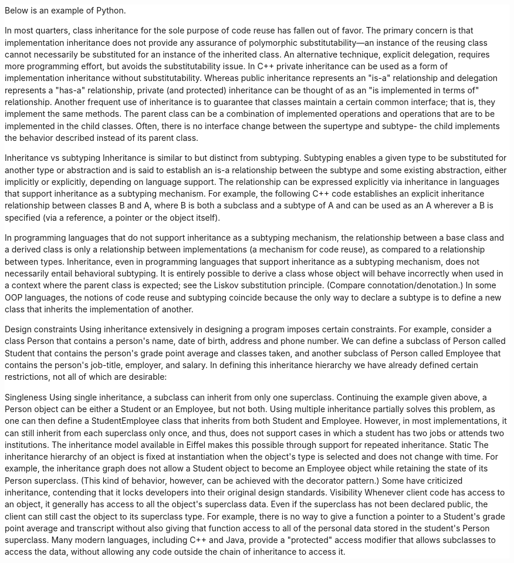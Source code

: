 Below is an example of Python.

In most quarters, class inheritance for the sole purpose of code reuse has fallen out of favor. The primary concern is that implementation inheritance does not provide any assurance of polymorphic substitutability—an instance of the reusing class cannot necessarily be substituted for an instance of the inherited class. An alternative technique, explicit delegation, requires more programming effort, but avoids the substitutability issue. In C++ private inheritance can be used as a form of implementation inheritance without substitutability. Whereas public inheritance represents an "is-a" relationship and delegation represents a "has-a" relationship, private (and protected) inheritance can be thought of as an "is implemented in terms of" relationship.
Another frequent use of inheritance is to guarantee that classes maintain a certain common interface; that is, they implement the same methods. The parent class can be a combination of implemented operations and operations that are to be implemented in the child classes. Often, there is no interface change between the supertype and subtype- the child implements the behavior described instead of its parent class.

Inheritance vs subtyping
Inheritance is similar to but distinct from subtyping. Subtyping enables a given type to be substituted for another type or abstraction and is said to establish an is-a relationship between the subtype and some existing abstraction, either implicitly or explicitly, depending on language support. The relationship can be expressed explicitly via inheritance in languages that support inheritance as a subtyping mechanism. For example, the following C++ code establishes an explicit inheritance relationship between classes B and A, where B is both a subclass and a subtype of A and can be used as an A wherever a B is specified (via a reference, a pointer or the object itself).

In programming languages that do not support inheritance as a subtyping mechanism, the relationship between a base class and a derived class is only a relationship between implementations (a mechanism for code reuse), as compared to a relationship between types. Inheritance, even in programming languages that support inheritance as a subtyping mechanism, does not necessarily entail behavioral subtyping. It is entirely possible to derive a class whose object will behave incorrectly when used in a context where the parent class is expected; see the Liskov substitution principle. (Compare connotation/denotation.) In some OOP languages, the notions of code reuse and subtyping coincide because the only way to declare a subtype is to define a new class that inherits the implementation of another.

Design constraints
Using inheritance extensively in designing a program imposes certain constraints.
For example, consider a class Person that contains a person's name, date of birth, address and phone number. We can define a subclass of Person called Student that contains the person's grade point average and classes taken, and another subclass of Person called Employee that contains the person's job-title, employer, and salary.
In defining this inheritance hierarchy we have already defined certain restrictions, not all of which are desirable:

Singleness
Using single inheritance, a subclass can inherit from only one superclass. Continuing the example given above, a Person object can be either a Student or an Employee, but not both. Using multiple inheritance partially solves this problem, as one can then define a StudentEmployee class that inherits from both Student and Employee. However, in most implementations, it can still inherit from each superclass only once, and thus, does not support cases in which a student has two jobs or attends two institutions. The inheritance model available in Eiffel makes this possible through support for repeated inheritance.
Static
The inheritance hierarchy of an object is fixed at instantiation when the object's type is selected and does not change with time. For example, the inheritance graph does not allow a Student object to become an Employee object while retaining the state of its Person superclass. (This kind of behavior, however, can be achieved with the decorator pattern.) Some have criticized inheritance, contending that it locks developers into their original design standards.
Visibility
Whenever client code has access to an object, it generally has access to all the object's superclass data. Even if the superclass has not been declared public, the client can still cast the object to its superclass type. For example, there is no way to give a function a pointer to a Student's grade point average and transcript without also giving that function access to all of the personal data stored in the student's Person superclass. Many modern languages, including C++ and Java, provide a "protected" access modifier that allows subclasses to access the data, without allowing any code outside the chain of inheritance to access it.